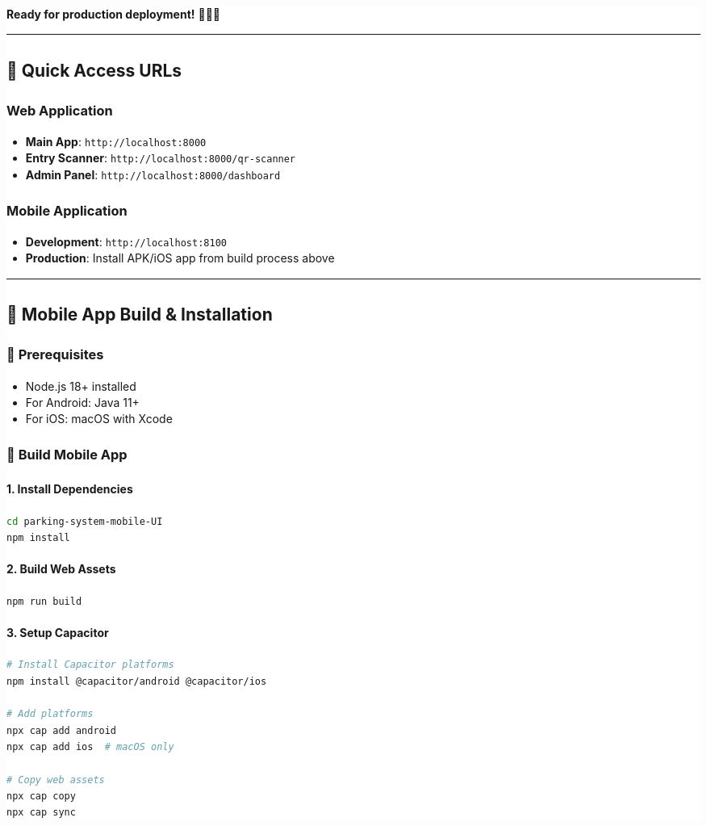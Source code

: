 **Ready for production deployment!** 🚗🎫✨

---

## 📱 Quick Access URLs

### Web Application
- **Main App**: `http://localhost:8000`
- **Entry Scanner**: `http://localhost:8000/qr-scanner`
- **Admin Panel**: `http://localhost:8000/dashboard`

### Mobile Application
- **Development**: `http://localhost:8100`
- **Production**: Install APK/iOS app from build process above

---

## 📱 **Mobile App Build & Installation**

### 🔧 **Prerequisites**
- Node.js 18+ installed
- For Android: Java 11+ 
- For iOS: macOS with Xcode

### 🚀 **Build Mobile App**

#### **1. Install Dependencies**
```bash
cd parking-system-mobile-UI
npm install
```

#### **2. Build Web Assets**
```bash
npm run build
```

#### **3. Setup Capacitor**
```bash
# Install Capacitor platforms
npm install @capacitor/android @capacitor/ios

# Add platforms
npx cap add android
npx cap add ios  # macOS only

# Copy web assets
npx cap copy
npx cap sync
```
